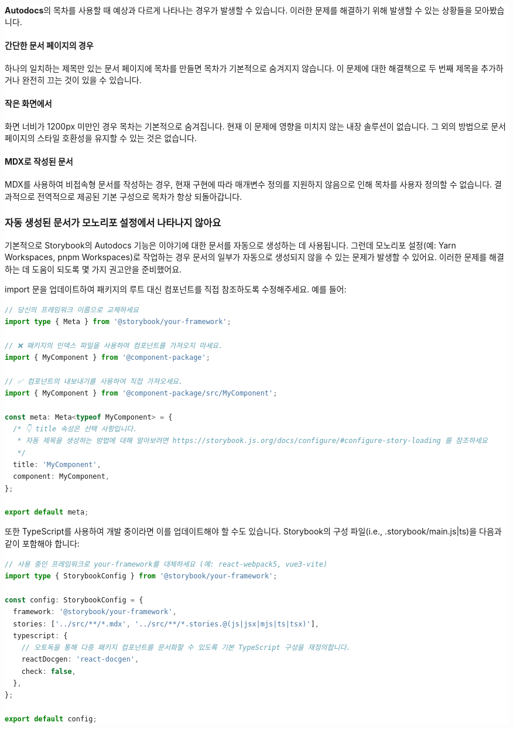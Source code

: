 **Autodocs**의 목차를 사용할 때 예상과 다르게 나타나는 경우가 발생할 수 있습니다. 이러한 문제를 해결하기 위해 발생할 수 있는 상황들을 모아봤습니다.

#### 간단한 문서 페이지의 경우

하나의 일치하는 제목만 있는 문서 페이지에 목차를 만들면 목차가 기본적으로 숨겨지지 않습니다. 이 문제에 대한 해결책으로 두 번째 제목을 추가하거나 완전히 끄는 것이 있을 수 있습니다.



#### 작은 화면에서

화면 너비가 1200px 미만인 경우 목차는 기본적으로 숨겨집니다. 현재 이 문제에 영향을 미치지 않는 내장 솔루션이 없습니다. 그 외의 방법으로 문서 페이지의 스타일 호환성을 유지할 수 있는 것은 없습니다.

#### MDX로 작성된 문서

MDX를 사용하여 비접속형 문서를 작성하는 경우, 현재 구현에 따라 매개변수 정의를 지원하지 않음으로 인해 목차를 사용자 정의할 수 없습니다. 결과적으로 전역적으로 제공된 기본 구성으로 목차가 항상 되돌아갑니다.



### 자동 생성된 문서가 모노리포 설정에서 나타나지 않아요

기본적으로 Storybook의 Autodocs 기능은 이야기에 대한 문서를 자동으로 생성하는 데 사용됩니다. 그런데 모노리포 설정(예: Yarn Workspaces, pnpm Workspaces)로 작업하는 경우 문서의 일부가 자동으로 생성되지 않을 수 있는 문제가 발생할 수 있어요. 이러한 문제를 해결하는 데 도움이 되도록 몇 가지 권고안을 준비했어요.

import 문을 업데이트하여 패키지의 루트 대신 컴포넌트를 직접 참조하도록 수정해주세요. 예를 들어:

```typescript
// 당신의 프레임워크 이름으로 교체하세요
import type { Meta } from '@storybook/your-framework';

// ❌ 패키지의 인덱스 파일을 사용하여 컴포넌트를 가져오지 마세요.
import { MyComponent } from '@component-package';

// ✅ 컴포넌트의 내보내기를 사용하여 직접 가져오세요.
import { MyComponent } from '@component-package/src/MyComponent';

const meta: Meta<typeof MyComponent> = {
  /* 👇 title 속성은 선택 사항입니다.
   * 자동 제목을 생성하는 방법에 대해 알아보려면 https://storybook.js.org/docs/configure/#configure-story-loading 를 참조하세요
   */
  title: 'MyComponent',
  component: MyComponent,
};

export default meta;
```



또한 TypeScript를 사용하여 개발 중이라면 이를 업데이트해야 할 수도 있습니다. Storybook의 구성 파일(i.e., .storybook/main.js|ts)을 다음과 같이 포함해야 합니다:

```typescript
// 사용 중인 프레임워크로 your-framework를 대체하세요 (예: react-webpack5, vue3-vite)
import type { StorybookConfig } from '@storybook/your-framework';

const config: StorybookConfig = {
  framework: '@storybook/your-framework',
  stories: ['../src/**/*.mdx', '../src/**/*.stories.@(js|jsx|mjs|ts|tsx)'],
  typescript: {
    // 오토독을 통해 다중 패키지 컴포넌트를 문서화할 수 있도록 기본 TypeScript 구성을 재정의합니다.
    reactDocgen: 'react-docgen',
    check: false,
  },
};

export default config;
```